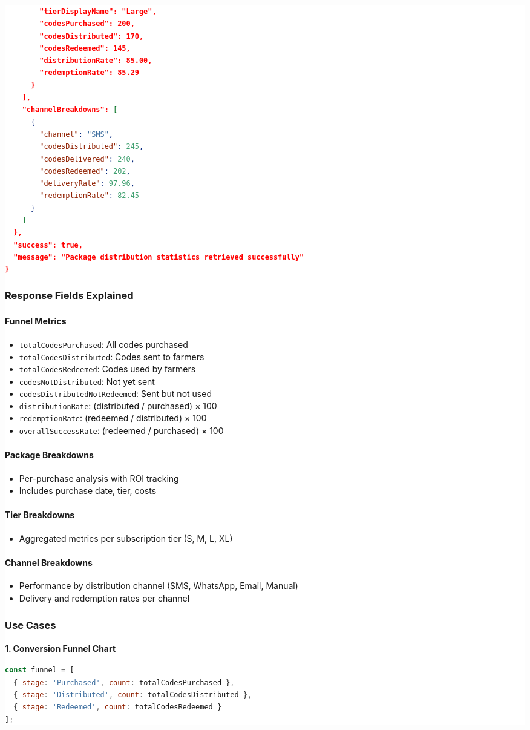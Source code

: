 ```json
        "tierDisplayName": "Large",
        "codesPurchased": 200,
        "codesDistributed": 170,
        "codesRedeemed": 145,
        "distributionRate": 85.00,
        "redemptionRate": 85.29
      }
    ],
    "channelBreakdowns": [
      {
        "channel": "SMS",
        "codesDistributed": 245,
        "codesDelivered": 240,
        "codesRedeemed": 202,
        "deliveryRate": 97.96,
        "redemptionRate": 82.45
      }
    ]
  },
  "success": true,
  "message": "Package distribution statistics retrieved successfully"
}
```

### Response Fields Explained

#### Funnel Metrics
- `totalCodesPurchased`: All codes purchased
- `totalCodesDistributed`: Codes sent to farmers
- `totalCodesRedeemed`: Codes used by farmers
- `codesNotDistributed`: Not yet sent
- `codesDistributedNotRedeemed`: Sent but not used
- `distributionRate`: (distributed / purchased) × 100
- `redemptionRate`: (redeemed / distributed) × 100
- `overallSuccessRate`: (redeemed / purchased) × 100

#### Package Breakdowns
- Per-purchase analysis with ROI tracking
- Includes purchase date, tier, costs

#### Tier Breakdowns
- Aggregated metrics per subscription tier (S, M, L, XL)

#### Channel Breakdowns
- Performance by distribution channel (SMS, WhatsApp, Email, Manual)
- Delivery and redemption rates per channel

### Use Cases

**1. Conversion Funnel Chart**
```javascript
const funnel = [
  { stage: 'Purchased', count: totalCodesPurchased },
  { stage: 'Distributed', count: totalCodesDistributed },
  { stage: 'Redeemed', count: totalCodesRedeemed }
];
```
